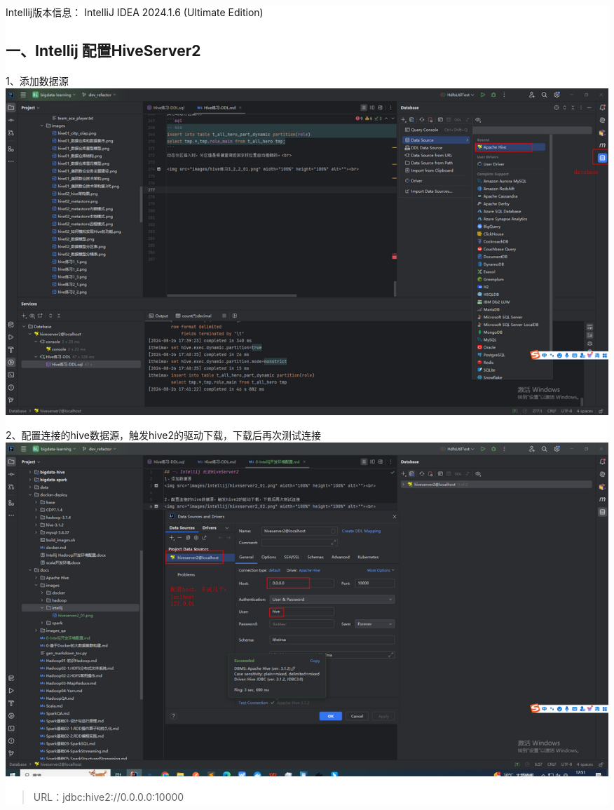 Intellij版本信息：
IntelliJ IDEA 2024.1.6 (Ultimate Edition)

## 一、Intellij 配置HiveServer2
1、添加数据源
<img src="images/intellij/hiveserver2_01.png" width="100%" height="100%" alt=""><br>

2、配置连接的hive数据源，触发hive2的驱动下载，下载后再次测试连接
<img src="images/intellij/hiveserver2_02.png" width="100%" height="100%" alt=""><br>

> URL：jdbc:hive2://0.0.0.0:10000